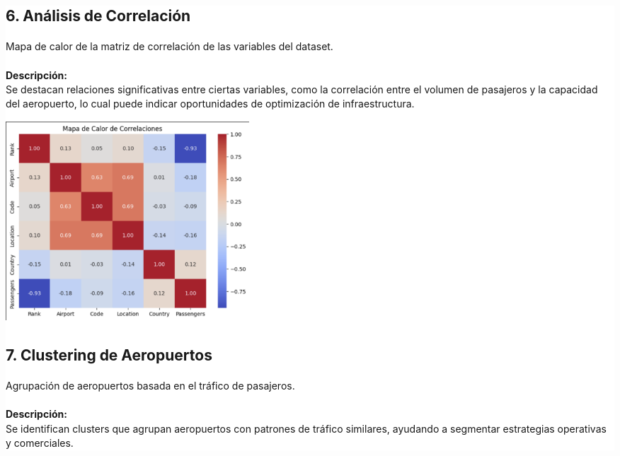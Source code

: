 ## 6. Análisis de Correlación
Mapa de calor de la matriz de correlación de las variables del dataset.<br>
<br>
**Descripción:**  
Se destacan relaciones significativas entre ciertas variables, como la correlación entre el volumen de pasajeros y la capacidad del aeropuerto, lo cual puede indicar oportunidades de optimización de infraestructura.


<img src="./imgs/Correlaciones.png" alt="Mapa de Calor" width="40%">

## 7. Clustering de Aeropuertos
Agrupación de aeropuertos basada en el tráfico de pasajeros.<br>
<br>
**Descripción:**  
Se identifican clusters que agrupan aeropuertos con patrones de tráfico similares, ayudando a segmentar estrategias operativas y comerciales.

